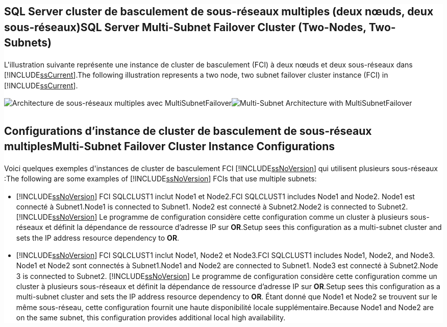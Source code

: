  

##  <a name="sql-server-multi-subnet-failover-cluster-two-nodes-two-subnets"></a><a name="VisualElement"></a><span data-ttu-id="440c6-109">SQL Server cluster de basculement de sous-réseaux multiples (deux nœuds, deux sous-réseaux)</span><span class="sxs-lookup"><span data-stu-id="440c6-109">SQL Server Multi-Subnet Failover Cluster (Two-Nodes, Two-Subnets)</span></span>
 <span data-ttu-id="440c6-110">L'illustration suivante représente une instance de cluster de basculement (FCI) à deux nœuds et deux sous-réseaux dans [!INCLUDE[ssCurrent](../../../includes/sscurrent-md.md)].</span><span class="sxs-lookup"><span data-stu-id="440c6-110">The following illustration represents a two node, two subnet failover cluster instance (FCI) in [!INCLUDE[ssCurrent](../../../includes/sscurrent-md.md)].</span></span>

 <span data-ttu-id="440c6-111">![Architecture de sous-réseaux multiples avec MultiSubnetFailover](../../../database-engine/media/multi-subnet-architecture-withmultisubnetfailoverparam.gif "Architecture de sous-réseaux multiples avec MultiSubnetFailover")</span><span class="sxs-lookup"><span data-stu-id="440c6-111">![Multi-Subnet Architecture with MultiSubnetFailover](../../../database-engine/media/multi-subnet-architecture-withmultisubnetfailoverparam.gif "Multi-Subnet Architecture with MultiSubnetFailover")</span></span>



##  <a name="multi-subnet-failover-cluster-instance-configurations"></a><a name="Configurations"></a><span data-ttu-id="440c6-112">Configurations d’instance de cluster de basculement de sous-réseaux multiples</span><span class="sxs-lookup"><span data-stu-id="440c6-112">Multi-Subnet Failover Cluster Instance Configurations</span></span>
 <span data-ttu-id="440c6-113">Voici quelques exemples d'instances de cluster de basculement FCI [!INCLUDE[ssNoVersion](../../../includes/ssnoversion-md.md)] qui utilisent plusieurs sous-réseaux :</span><span class="sxs-lookup"><span data-stu-id="440c6-113">The following are some examples of [!INCLUDE[ssNoVersion](../../../includes/ssnoversion-md.md)] FCIs that use multiple subnets:</span></span>

-   [!INCLUDE[ssNoVersion](../../../includes/ssnoversion-md.md)] <span data-ttu-id="440c6-114">FCI SQLCLUST1 inclut Node1 et Node2.</span><span class="sxs-lookup"><span data-stu-id="440c6-114">FCI SQLCLUST1 includes Node1 and Node2.</span></span> <span data-ttu-id="440c6-115">Node1 est connecté à Subnet1.</span><span class="sxs-lookup"><span data-stu-id="440c6-115">Node1 is connected to Subnet1.</span></span> <span data-ttu-id="440c6-116">Node2 est connecté à Subnet2.</span><span class="sxs-lookup"><span data-stu-id="440c6-116">Node2 is connected to Subnet2.</span></span> [!INCLUDE[ssNoVersion](../../../includes/ssnoversion-md.md)] <span data-ttu-id="440c6-117">Le programme de configuration considère cette configuration comme un cluster à plusieurs sous-réseaux et définit la dépendance de ressource d’adresse IP sur **OR**.</span><span class="sxs-lookup"><span data-stu-id="440c6-117">Setup sees this configuration as a multi-subnet cluster and sets the IP address resource dependency to **OR**.</span></span>

-   [!INCLUDE[ssNoVersion](../../../includes/ssnoversion-md.md)] <span data-ttu-id="440c6-118">FCI SQLCLUST1 inclut Node1, Node2 et Node3.</span><span class="sxs-lookup"><span data-stu-id="440c6-118">FCI SQLCLUST1 includes Node1, Node2, and Node3.</span></span> <span data-ttu-id="440c6-119">Node1 et Node2 sont connectés à Subnet1.</span><span class="sxs-lookup"><span data-stu-id="440c6-119">Node1 and Node2 are connected to Subnet1.</span></span> <span data-ttu-id="440c6-120">Node3 est connecté à Subnet2.</span><span class="sxs-lookup"><span data-stu-id="440c6-120">Node 3 is connected to Subnet2.</span></span> [!INCLUDE[ssNoVersion](../../../includes/ssnoversion-md.md)] <span data-ttu-id="440c6-121">Le programme de configuration considère cette configuration comme un cluster à plusieurs sous-réseaux et définit la dépendance de ressource d’adresse IP sur **OR**.</span><span class="sxs-lookup"><span data-stu-id="440c6-121">Setup sees this configuration as a multi-subnet cluster and sets the IP address resource dependency to **OR**.</span></span> <span data-ttu-id="440c6-122">Étant donné que Node1 et Node2 se trouvent sur le même sous-réseau, cette configuration fournit une haute disponibilité locale supplémentaire.</span><span class="sxs-lookup"><span data-stu-id="440c6-122">Because Node1 and Node2 are on the same subnet, this configuration provides additional local high availability.</span></span>
